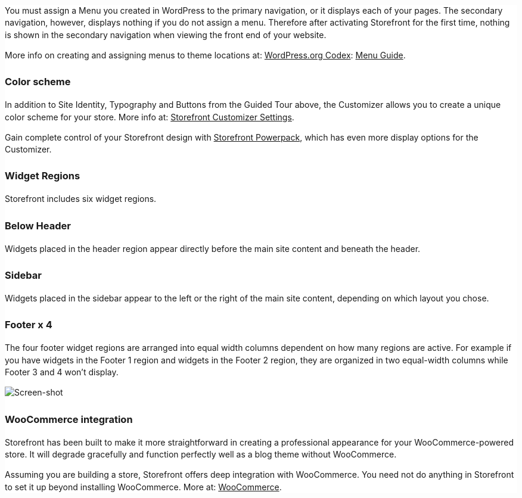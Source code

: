 You must assign a Menu you created in WordPress to the primary navigation, or it displays each of your pages. The secondary navigation, however, displays nothing if you do not assign a menu. Therefore after activating Storefront for the first time, nothing is shown in the secondary navigation when viewing the front end of your website.

More info on creating and assigning menus to theme locations at: [WordPress.org Codex](http://codex.wordpress.org/WordPress_Menu_User_Guide): [Menu Guide](http://codex.wordpress.org/WordPress_Menu_User_Guide).

### Color scheme

In addition to Site Identity, Typography and Buttons from the Guided Tour above, the Customizer allows you to create a unique color scheme for your store. More info at: [Storefront Customizer Settings](http://docs.woocommerce.com/document/customizer-settings/).

Gain complete control of your Storefront design with [Storefront Powerpack](https://woocommerce.com/products/storefront-powerpack/?_ga=2.81748375.1644749598.1531628065-1285620218.1531628065), which has even more display options for the Customizer.

### Widget Regions

Storefront includes six widget regions.

### Below Header

Widgets placed in the header region appear directly before the main site content and beneath the header.

### Sidebar

Widgets placed in the sidebar appear to the left or the right of the main site content, depending on which layout you chose.

### Footer x 4

The four footer widget regions are arranged into equal width columns dependent on how many regions are active. For example if you have widgets in the Footer 1 region and widgets in the Footer 2 region, they are organized in two equal-width columns while Footer 3 and 4 won’t display.

![Screen-shot](https://docs.woocommerce.com/wp-content/uploads/2014/11/footer-widgets.png)

### WooCommerce integration

Storefront has been built to make it more straightforward in creating a professional appearance for your WooCommerce-powered store. It will degrade gracefully and function perfectly well as a blog theme without WooCommerce.

Assuming you are building a store, Storefront offers deep integration with WooCommerce. You need not do anything in Storefront to set it up beyond installing WooCommerce. More at: [WooCommerce](http://docs.woocommerce.com/document/installing-uninstalling-woocommerce/).